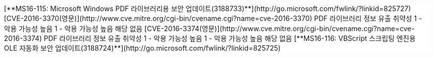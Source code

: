 </td>
</tr>
<tr>
<td style="border:1px solid black;" colspan="5">
[**MS16-115: Microsoft Windows PDF 라이브러리용 보안 업데이트(3188733)**](http://go.microsoft.com/fwlink/?linkid=825727)

</td>
</tr>
<tr>
<td style="border:1px solid black;">
[CVE-2016-3370(영문)](http://www.cve.mitre.org/cgi-bin/cvename.cgi?name=cve-2016-3370)

</td>
<td style="border:1px solid black;">
PDF 라이브러리 정보 유출 취약성

</td>
<td style="border:1px solid black;">
1 - 악용 가능성 높음

</td>
<td style="border:1px solid black;">
1 - 악용 가능성 높음

</td>
<td style="border:1px solid black;">
해당 없음

</td>
</tr>
<tr>
<td style="border:1px solid black;">
[CVE-2016-3374(영문)](http://www.cve.mitre.org/cgi-bin/cvename.cgi?name=cve-2016-3374)

</td>
<td style="border:1px solid black;">
PDF 라이브러리 정보 유출 취약성

</td>
<td style="border:1px solid black;">
1 - 악용 가능성 높음

</td>
<td style="border:1px solid black;">
1 - 악용 가능성 높음

</td>
<td style="border:1px solid black;">
해당 없음

</td>
</tr>
<tr>
<td style="border:1px solid black;" colspan="5">
[**MS16-116: VBScript 스크립팅 엔진용 OLE 자동화 보안 업데이트(3188724)**](http://go.microsoft.com/fwlink/?linkid=825725)

